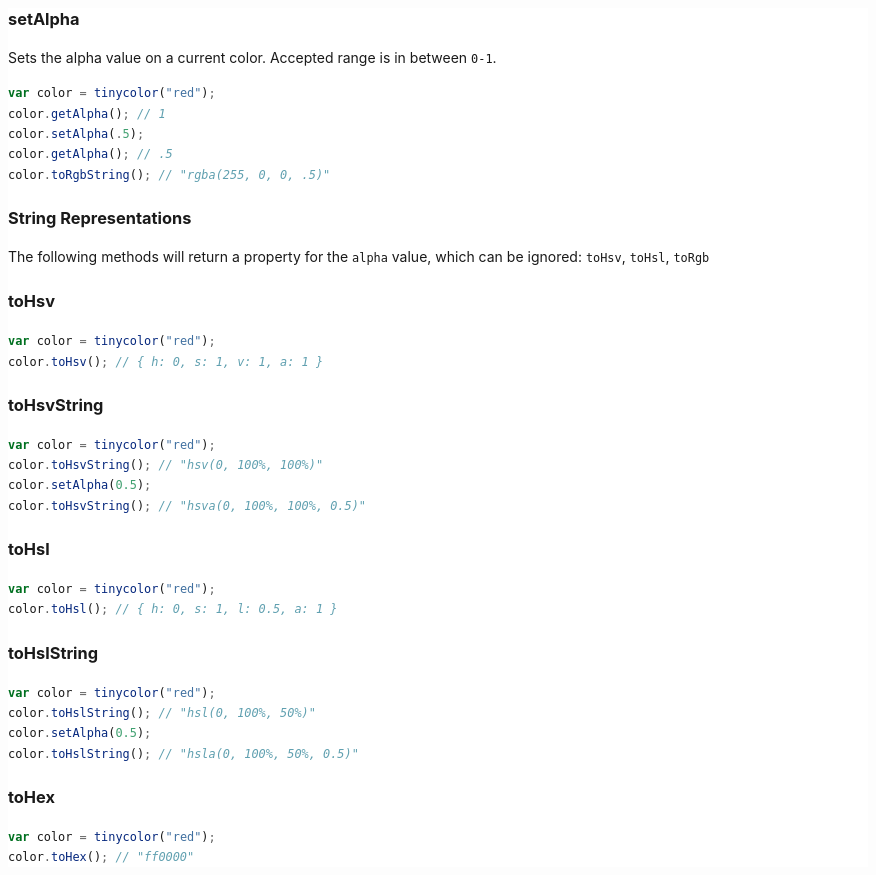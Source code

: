 ### setAlpha

Sets the alpha value on a current color.  Accepted range is in between `0-1`.

```js
var color = tinycolor("red");
color.getAlpha(); // 1
color.setAlpha(.5);
color.getAlpha(); // .5
color.toRgbString(); // "rgba(255, 0, 0, .5)"
```

### String Representations

The following methods will return a property for the `alpha` value, which can be ignored: `toHsv`, `toHsl`, `toRgb`

### toHsv

```js
var color = tinycolor("red");
color.toHsv(); // { h: 0, s: 1, v: 1, a: 1 }
```

### toHsvString

```js
var color = tinycolor("red");
color.toHsvString(); // "hsv(0, 100%, 100%)"
color.setAlpha(0.5);
color.toHsvString(); // "hsva(0, 100%, 100%, 0.5)"
```

### toHsl

```js
var color = tinycolor("red");
color.toHsl(); // { h: 0, s: 1, l: 0.5, a: 1 }
```

### toHslString

```js
var color = tinycolor("red");
color.toHslString(); // "hsl(0, 100%, 50%)"
color.setAlpha(0.5);
color.toHslString(); // "hsla(0, 100%, 50%, 0.5)"
```

### toHex

```js
var color = tinycolor("red");
color.toHex(); // "ff0000"
```
